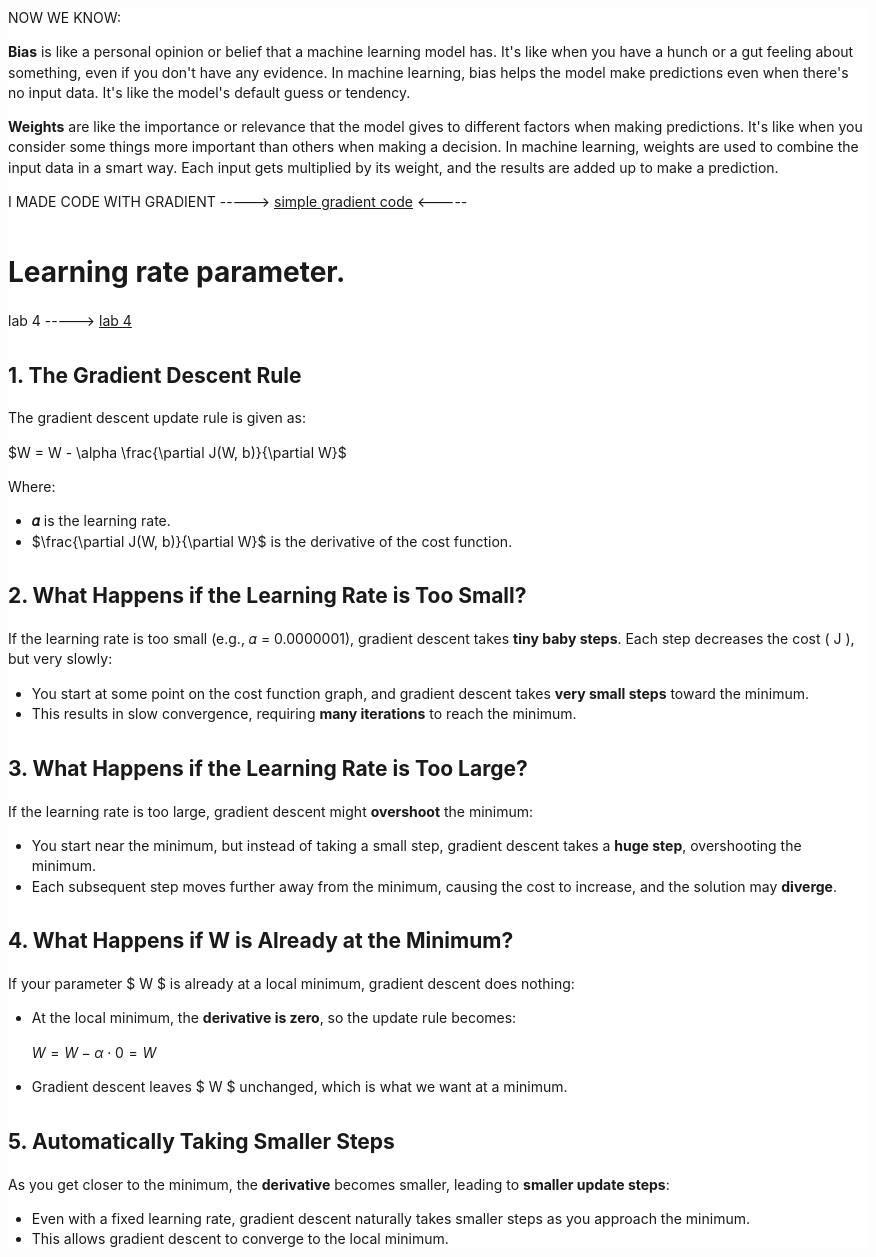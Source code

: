 NOW WE KNOW:

**Bias** is like a personal opinion or belief that a machine learning model has. It's like when you have a hunch or a gut feeling about something, even if you don't have any evidence. In machine learning, bias helps the model make predictions even when there's no input data. It's like the model's default guess or tendency.

**Weights** are like the importance or relevance that the model gives to different factors when making predictions. It's like when you consider some things more important than others when making a decision. In machine learning, weights are used to combine the input data in a smart way. Each input gets multiplied by its weight, and the results are added up to make a prediction.

I MADE CODE WITH GRADIENT  -----> [simple gradient code](gradient.py) <-----

# Learning rate parameter.

lab 4  -----> [lab 4](ml_course4.ipynb)
## 1. The Gradient Descent Rule
The gradient descent update rule is given as:

$W = W - \alpha \frac{\partial J(W, b)}{\partial W}$

Where:
- **𝛼** is the learning rate.
- $\frac{\partial J(W, b)}{\partial W}$ is the derivative of the cost function.

## 2. What Happens if the Learning Rate is Too Small?
If the learning rate is too small (e.g., 𝛼 = 0.0000001), gradient descent takes **tiny baby steps**. Each step decreases the cost \( J \), but very slowly:
- You start at some point on the cost function graph, and gradient descent takes **very small steps** toward the minimum.
- This results in slow convergence, requiring **many iterations** to reach the minimum.

## 3. What Happens if the Learning Rate is Too Large?
If the learning rate is too large, gradient descent might **overshoot** the minimum:
- You start near the minimum, but instead of taking a small step, gradient descent takes a **huge step**, overshooting the minimum.
- Each subsequent step moves further away from the minimum, causing the cost to increase, and the solution may **diverge**.

## 4. What Happens if W is Already at the Minimum?
If your parameter $ W $ is already at a local minimum, gradient descent does nothing:
- At the local minimum, the **derivative is zero**, so the update rule becomes:
  
  $W = W - \alpha \cdot 0 = W$
  
- Gradient descent leaves $ W $ unchanged, which is what we want at a minimum.

## 5. Automatically Taking Smaller Steps
As you get closer to the minimum, the **derivative** becomes smaller, leading to **smaller update steps**:
- Even with a fixed learning rate, gradient descent naturally takes smaller steps as you approach the minimum.
- This allows gradient descent to converge to the local minimum.
